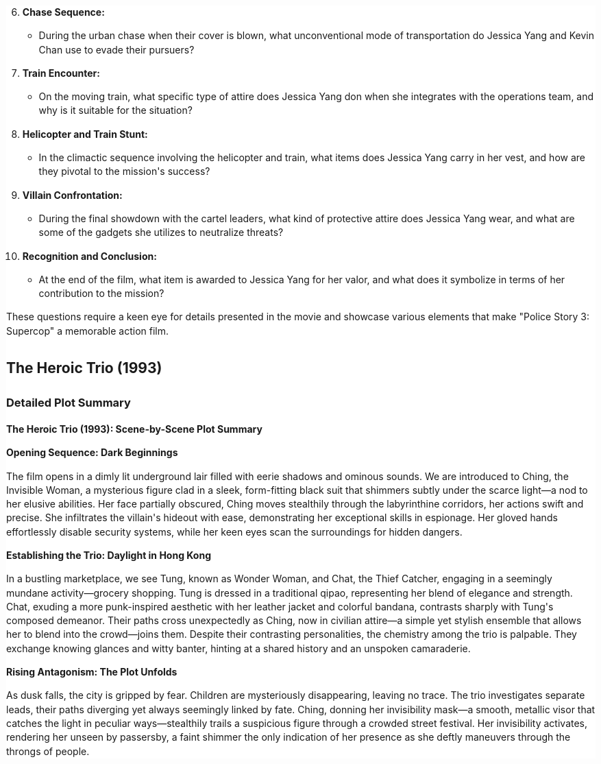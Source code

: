 6. **Chase Sequence:**
   - During the urban chase when their cover is blown, what unconventional mode of transportation do Jessica Yang and Kevin Chan use to evade their pursuers?

7. **Train Encounter:**
   - On the moving train, what specific type of attire does Jessica Yang don when she integrates with the operations team, and why is it suitable for the situation?

8. **Helicopter and Train Stunt:**
   - In the climactic sequence involving the helicopter and train, what items does Jessica Yang carry in her vest, and how are they pivotal to the mission's success?

9. **Villain Confrontation:**
   - During the final showdown with the cartel leaders, what kind of protective attire does Jessica Yang wear, and what are some of the gadgets she utilizes to neutralize threats?

10. **Recognition and Conclusion:**
    - At the end of the film, what item is awarded to Jessica Yang for her valor, and what does it symbolize in terms of her contribution to the mission?

These questions require a keen eye for details presented in the movie and showcase various elements that make "Police Story 3: Supercop" a memorable action film.

## The Heroic Trio (1993)

### Detailed Plot Summary

**The Heroic Trio (1993): Scene-by-Scene Plot Summary**

**Opening Sequence: Dark Beginnings**

The film opens in a dimly lit underground lair filled with eerie shadows and ominous sounds. We are introduced to Ching, the Invisible Woman, a mysterious figure clad in a sleek, form-fitting black suit that shimmers subtly under the scarce light—a nod to her elusive abilities. Her face partially obscured, Ching moves stealthily through the labyrinthine corridors, her actions swift and precise. She infiltrates the villain's hideout with ease, demonstrating her exceptional skills in espionage. Her gloved hands effortlessly disable security systems, while her keen eyes scan the surroundings for hidden dangers.

**Establishing the Trio: Daylight in Hong Kong**

In a bustling marketplace, we see Tung, known as Wonder Woman, and Chat, the Thief Catcher, engaging in a seemingly mundane activity—grocery shopping. Tung is dressed in a traditional qipao, representing her blend of elegance and strength. Chat, exuding a more punk-inspired aesthetic with her leather jacket and colorful bandana, contrasts sharply with Tung's composed demeanor. Their paths cross unexpectedly as Ching, now in civilian attire—a simple yet stylish ensemble that allows her to blend into the crowd—joins them. Despite their contrasting personalities, the chemistry among the trio is palpable. They exchange knowing glances and witty banter, hinting at a shared history and an unspoken camaraderie.

**Rising Antagonism: The Plot Unfolds**

As dusk falls, the city is gripped by fear. Children are mysteriously disappearing, leaving no trace. The trio investigates separate leads, their paths diverging yet always seemingly linked by fate. Ching, donning her invisibility mask—a smooth, metallic visor that catches the light in peculiar ways—stealthily trails a suspicious figure through a crowded street festival. Her invisibility activates, rendering her unseen by passersby, a faint shimmer the only indication of her presence as she deftly maneuvers through the throngs of people. 
